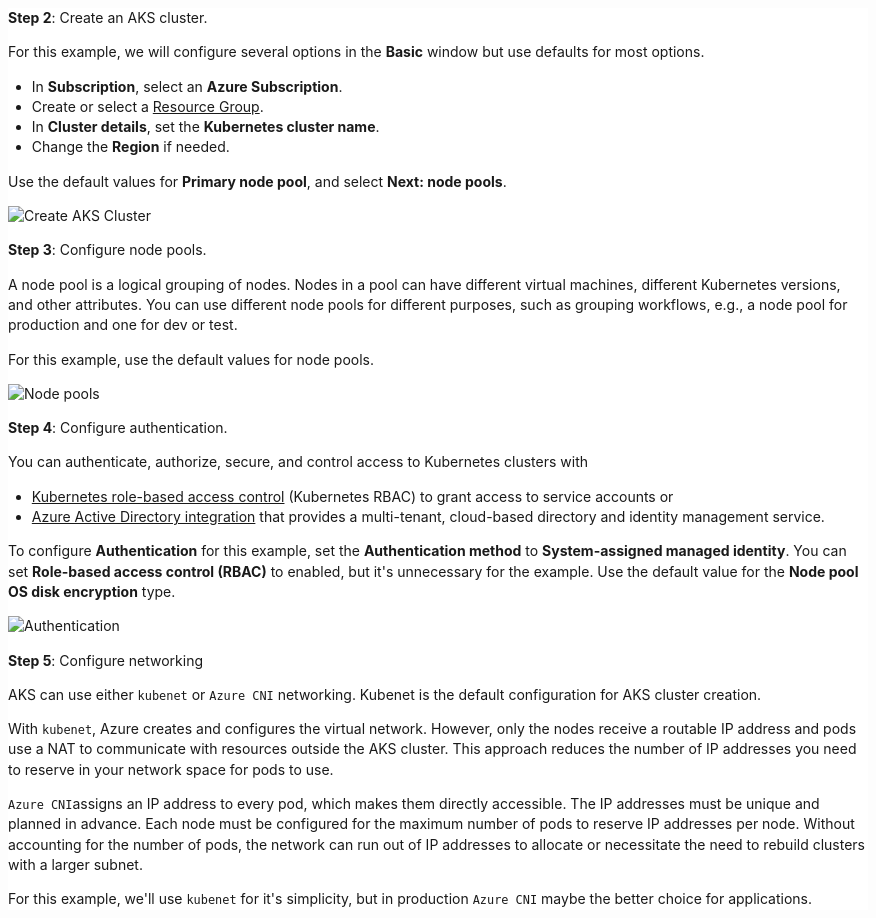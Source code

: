 **Step 2**: Create an AKS cluster.

For this example, we will configure several options in the **Basic** window but use defaults for most options.

- In **Subscription**, select an **Azure Subscription**.
- Create or select a [Resource Group](https://docs.microsoft.com/en-us/azure/azure-resource-manager/management/overview).
- In **Cluster details**, set the **Kubernetes cluster name**.
- Change the **Region** if needed.

Use the default values for **Primary node pool**, and select **Next: node pools**.

![Create AKS Cluster](./create_aks_cluster.png)

**Step 3**: Configure node pools.

A node pool is a logical grouping of nodes. Nodes in a pool can have different virtual machines, different Kubernetes versions, and other attributes. You can use different node pools for different purposes, such as grouping workflows, e.g., a node pool for production and one for dev or test.

For this example, use the default values for node pools.

![Node pools](./node_pools.png)

**Step 4**: Configure authentication.

You can authenticate, authorize, secure, and control access to Kubernetes clusters with

- [Kubernetes role-based access control](https://kubernetes.io/docs/reference/access-authn-authz/rbac/) (Kubernetes RBAC) to grant access to service accounts or
- [Azure Active Directory integration](https://docs.microsoft.com/en-us/azure/aks/managed-aad) that provides a multi-tenant, cloud-based directory and identity management service.

To configure **Authentication** for this example, set the **Authentication method** to **System-assigned managed identity**. You can set **Role-based access control (RBAC)** to enabled, but it's unnecessary for the example. Use the default value for the **Node pool OS disk encryption** type.

![Authentication](./authentication.png)

**Step 5**: Configure networking

AKS can use either `kubenet` or `Azure CNI` networking. Kubenet is the default configuration for AKS cluster creation.

With `kubenet`, Azure creates and configures the virtual network. However, only the nodes receive a routable IP address and pods use a NAT to communicate with resources outside the AKS cluster. This approach reduces the number of IP addresses you need to reserve in your network space for pods to use.

`Azure CNI`assigns an IP address to every pod, which makes them directly accessible. The IP addresses must be unique and  planned in advance. Each node must be configured for the maximum number of pods to reserve IP addresses per node. Without accounting for the number of pods, the network can run out of IP addresses to allocate or necessitate the need to rebuild clusters with a larger subnet.

For this example, we'll use `kubenet` for it's simplicity, but in production `Azure CNI` maybe the better choice for applications.
